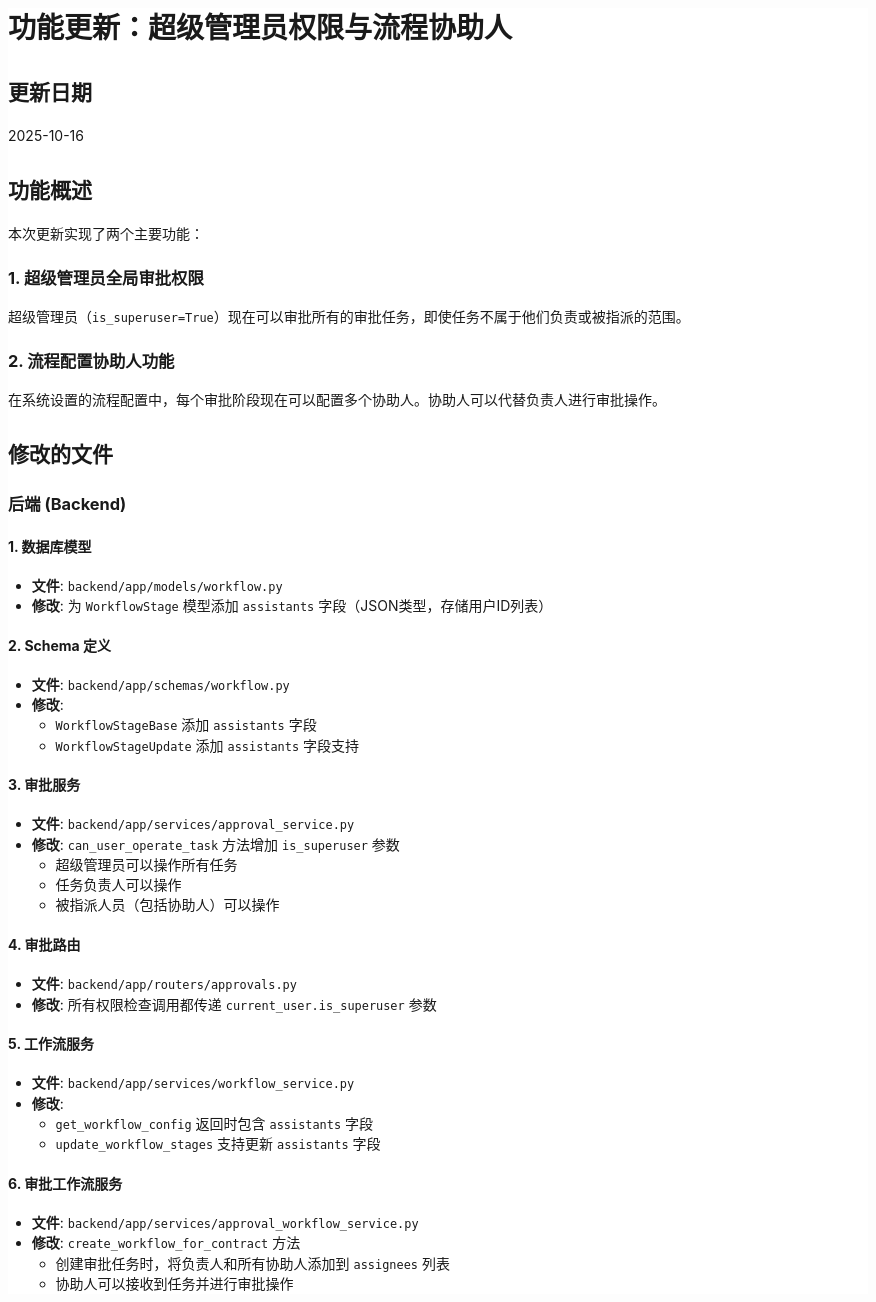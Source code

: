 # 功能更新：超级管理员权限与流程协助人

## 更新日期
2025-10-16

## 功能概述

本次更新实现了两个主要功能：

### 1. 超级管理员全局审批权限
超级管理员（`is_superuser=True`）现在可以审批所有的审批任务，即使任务不属于他们负责或被指派的范围。

### 2. 流程配置协助人功能
在系统设置的流程配置中，每个审批阶段现在可以配置多个协助人。协助人可以代替负责人进行审批操作。

## 修改的文件

### 后端 (Backend)

#### 1. 数据库模型
- **文件**: `backend/app/models/workflow.py`
- **修改**: 为 `WorkflowStage` 模型添加 `assistants` 字段（JSON类型，存储用户ID列表）

#### 2. Schema 定义
- **文件**: `backend/app/schemas/workflow.py`
- **修改**: 
  - `WorkflowStageBase` 添加 `assistants` 字段
  - `WorkflowStageUpdate` 添加 `assistants` 字段支持

#### 3. 审批服务
- **文件**: `backend/app/services/approval_service.py`
- **修改**: `can_user_operate_task` 方法增加 `is_superuser` 参数
  - 超级管理员可以操作所有任务
  - 任务负责人可以操作
  - 被指派人员（包括协助人）可以操作

#### 4. 审批路由
- **文件**: `backend/app/routers/approvals.py`
- **修改**: 所有权限检查调用都传递 `current_user.is_superuser` 参数

#### 5. 工作流服务
- **文件**: `backend/app/services/workflow_service.py`
- **修改**:
  - `get_workflow_config` 返回时包含 `assistants` 字段
  - `update_workflow_stages` 支持更新 `assistants` 字段

#### 6. 审批工作流服务
- **文件**: `backend/app/services/approval_workflow_service.py`
- **修改**: `create_workflow_for_contract` 方法
  - 创建审批任务时，将负责人和所有协助人添加到 `assignees` 列表
  - 协助人可以接收到任务并进行审批操作
